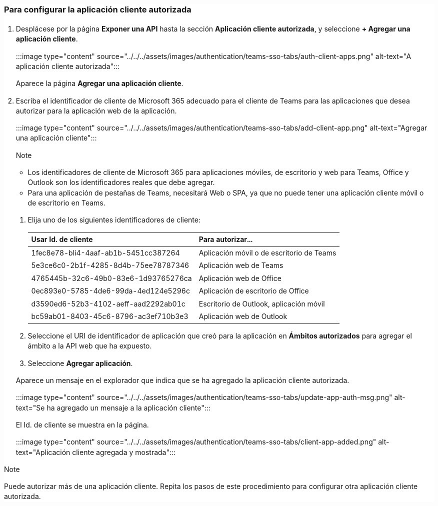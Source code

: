 ### <a name="to-configure-authorized-client-application"></a>Para configurar la aplicación cliente autorizada

1. Desplácese por la página **Exponer una API** hasta la sección **Aplicación cliente autorizada**, y seleccione **+ Agregar una aplicación cliente**.

    :::image type="content" source="../../../assets/images/authentication/teams-sso-tabs/auth-client-apps.png" alt-text="A aplicación cliente autorizada":::

    Aparece la página **Agregar una aplicación cliente**.

1. Escriba el identificador de cliente de Microsoft 365 adecuado para el cliente de Teams para las aplicaciones que desea autorizar para la aplicación web de la aplicación.

    :::image type="content" source="../../../assets/images/authentication/teams-sso-tabs/add-client-app.png" alt-text="Agregar una aplicación cliente":::

    > [!NOTE]
    >
    > - Los identificadores de cliente de Microsoft 365 para aplicaciones móviles, de escritorio y web para Teams, Office y Outlook son los identificadores reales que debe agregar.
    > - Para una aplicación de pestañas de Teams, necesitará Web o SPA, ya que no puede tener una aplicación cliente móvil o de escritorio en Teams.

    1. Elija uno de los siguientes identificadores de cliente:

       | Usar Id. de cliente | Para autorizar... |
       | --- | --- |
       | 1fec8e78-bli4-4aaf-ab1b-5451cc387264 | Aplicación móvil o de escritorio de Teams |
       | 5e3ce6c0-2b1f-4285-8d4b-75ee78787346 | Aplicación web de Teams |
       | 4765445b-32c6-49b0-83e6-1d93765276ca | Aplicación web de Office |
       | 0ec893e0-5785-4de6-99da-4ed124e5296c | Aplicación de escritorio de Office |
       | d3590ed6-52b3-4102-aeff-aad2292ab01c | Escritorio de Outlook, aplicación móvil |
       | bc59ab01-8403-45c6-8796-ac3ef710b3e3 | Aplicación web de Outlook |

    1. Seleccione el URI de identificador de aplicación que creó para la aplicación en **Ámbitos autorizados** para agregar el ámbito a la API web que ha expuesto.

    1. Seleccione **Agregar aplicación**.

    Aparece un mensaje en el explorador que indica que se ha agregado la aplicación cliente autorizada.

    :::image type="content" source="../../../assets/images/authentication/teams-sso-tabs/update-app-auth-msg.png" alt-text="Se ha agregado un mensaje a la aplicación cliente":::

    El Id. de cliente se muestra en la página.

    :::image type="content" source="../../../assets/images/authentication/teams-sso-tabs/client-app-added.png" alt-text="Aplicación cliente agregada y mostrada":::

> [!NOTE]
> Puede autorizar más de una aplicación cliente. Repita los pasos de este procedimiento para configurar otra aplicación cliente autorizada.
